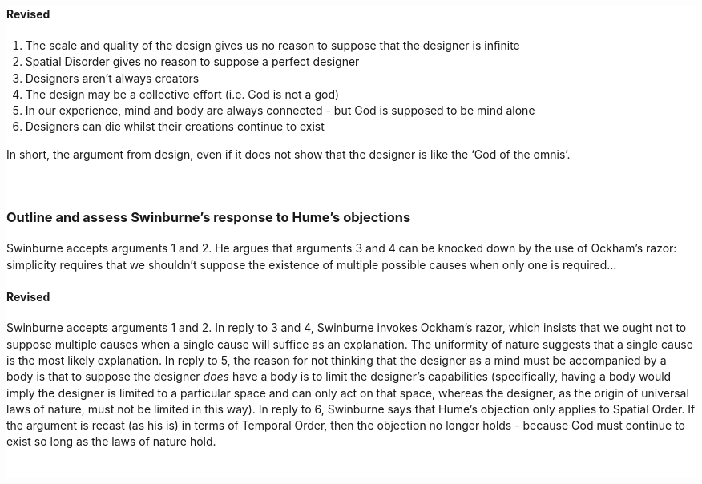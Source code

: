 



#### Revised

1) The scale and quality of the design gives us no reason to suppose that the designer is infinite
2) Spatial Disorder gives no reason to suppose a perfect designer
3) Designers aren’t always creators
4) The design may be a collective effort (i.e. God is not a god)
5) In our experience, mind and body are always connected - but God is supposed to be mind alone
6) Designers can die whilst their creations continue to exist

In short, the argument from design, even if it does not show that the designer is like the ‘God of the omnis’.

</br>

### Outline and assess Swinburne’s response to Hume’s objections

Swinburne accepts arguments 1 and 2. He argues that arguments 3 and 4 can be knocked down by the use of Ockham’s razor: simplicity requires that we shouldn’t suppose the existence of multiple possible causes when only one is required…





#### Revised

Swinburne accepts arguments 1 and 2. In reply to 3 and 4, Swinburne invokes Ockham’s razor, which insists that we ought not to suppose multiple causes when a single cause will suffice as an explanation. The uniformity of nature suggests that a single cause is the most likely explanation. In reply to 5, the reason for not thinking that the designer as a mind must be accompanied by a body is that to suppose the designer *does* have a body is to limit the designer’s capabilities (specifically, having a body would imply the designer is limited to a particular space and can only act on that space, whereas the designer, as the origin of universal laws of nature, must not be limited in this way). In reply to 6, Swinburne says that Hume’s objection only applies to Spatial Order. If the argument is recast (as his is) in terms of Temporal Order, then the objection no longer holds - because God must continue to exist so long as the laws of nature hold.  

</br>
